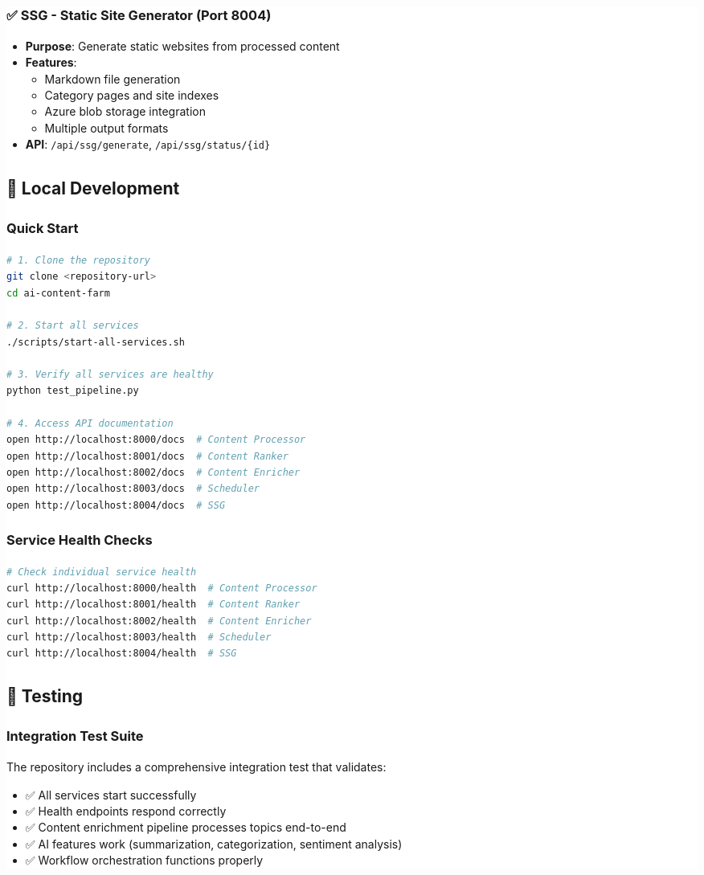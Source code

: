 ### ✅ SSG - Static Site Generator (Port 8004)
- **Purpose**: Generate static websites from processed content
- **Features**:
  - Markdown file generation
  - Category pages and site indexes
  - Azure blob storage integration
  - Multiple output formats
- **API**: `/api/ssg/generate`, `/api/ssg/status/{id}`

## 🔧 Local Development

### Quick Start

```bash
# 1. Clone the repository
git clone <repository-url>
cd ai-content-farm

# 2. Start all services
./scripts/start-all-services.sh

# 3. Verify all services are healthy
python test_pipeline.py

# 4. Access API documentation
open http://localhost:8000/docs  # Content Processor
open http://localhost:8001/docs  # Content Ranker
open http://localhost:8002/docs  # Content Enricher  
open http://localhost:8003/docs  # Scheduler
open http://localhost:8004/docs  # SSG
```

### Service Health Checks

```bash
# Check individual service health
curl http://localhost:8000/health  # Content Processor
curl http://localhost:8001/health  # Content Ranker
curl http://localhost:8002/health  # Content Enricher
curl http://localhost:8003/health  # Scheduler
curl http://localhost:8004/health  # SSG
```

## 🧪 Testing

### Integration Test Suite

The repository includes a comprehensive integration test that validates:
- ✅ All services start successfully
- ✅ Health endpoints respond correctly
- ✅ Content enrichment pipeline processes topics end-to-end
- ✅ AI features work (summarization, categorization, sentiment analysis)
- ✅ Workflow orchestration functions properly
